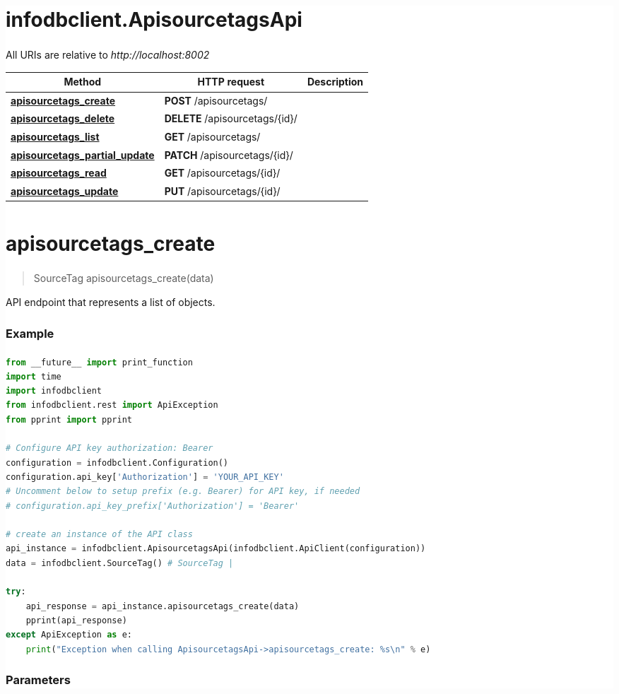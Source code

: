 # infodbclient.ApisourcetagsApi

All URIs are relative to *http://localhost:8002*

Method | HTTP request | Description
------------- | ------------- | -------------
[**apisourcetags_create**](ApisourcetagsApi.md#apisourcetags_create) | **POST** /apisourcetags/ | 
[**apisourcetags_delete**](ApisourcetagsApi.md#apisourcetags_delete) | **DELETE** /apisourcetags/{id}/ | 
[**apisourcetags_list**](ApisourcetagsApi.md#apisourcetags_list) | **GET** /apisourcetags/ | 
[**apisourcetags_partial_update**](ApisourcetagsApi.md#apisourcetags_partial_update) | **PATCH** /apisourcetags/{id}/ | 
[**apisourcetags_read**](ApisourcetagsApi.md#apisourcetags_read) | **GET** /apisourcetags/{id}/ | 
[**apisourcetags_update**](ApisourcetagsApi.md#apisourcetags_update) | **PUT** /apisourcetags/{id}/ | 


# **apisourcetags_create**
> SourceTag apisourcetags_create(data)



API endpoint that represents a list of objects.

### Example
```python
from __future__ import print_function
import time
import infodbclient
from infodbclient.rest import ApiException
from pprint import pprint

# Configure API key authorization: Bearer
configuration = infodbclient.Configuration()
configuration.api_key['Authorization'] = 'YOUR_API_KEY'
# Uncomment below to setup prefix (e.g. Bearer) for API key, if needed
# configuration.api_key_prefix['Authorization'] = 'Bearer'

# create an instance of the API class
api_instance = infodbclient.ApisourcetagsApi(infodbclient.ApiClient(configuration))
data = infodbclient.SourceTag() # SourceTag | 

try:
    api_response = api_instance.apisourcetags_create(data)
    pprint(api_response)
except ApiException as e:
    print("Exception when calling ApisourcetagsApi->apisourcetags_create: %s\n" % e)
```

### Parameters
